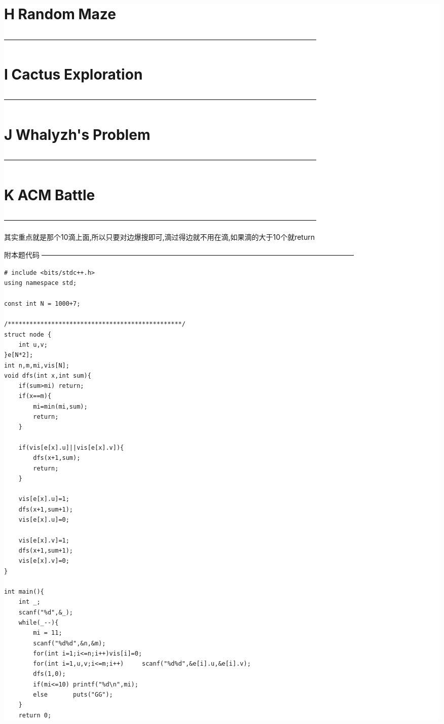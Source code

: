 
# H	Random Maze
————————————————————————————————————————————
# I	Cactus Exploration
————————————————————————————————————————————
# J	Whalyzh's Problem
————————————————————————————————————————————
# K	ACM Battle
————————————————————————————————————————————

其实重点就是那个10滴上面,所以只要对边爆搜即可,滴过得边就不用在滴,如果滴的大于10个就return

附本题代码
————————————————————————————————————————————
```
# include <bits/stdc++.h>
using namespace std;

const int N = 1000+7;

/************************************************/
struct node {
    int u,v;
}e[N*2];
int n,m,mi,vis[N];
void dfs(int x,int sum){
    if(sum>mi) return;
    if(x==m){
        mi=min(mi,sum);
        return;
    }

    if(vis[e[x].u]||vis[e[x].v]){
        dfs(x+1,sum);
        return;
    }

    vis[e[x].u]=1;
    dfs(x+1,sum+1);
    vis[e[x].u]=0;

    vis[e[x].v]=1;
    dfs(x+1,sum+1);
    vis[e[x].v]=0;
}

int main(){
    int _;
    scanf("%d",&_);
    while(_--){
        mi = 11;
        scanf("%d%d",&n,&m);
        for(int i=1;i<=n;i++)vis[i]=0;
        for(int i=1,u,v;i<=m;i++)     scanf("%d%d",&e[i].u,&e[i].v);
        dfs(1,0);
        if(mi<=10) printf("%d\n",mi);
        else       puts("GG");
    }
    return 0;
```